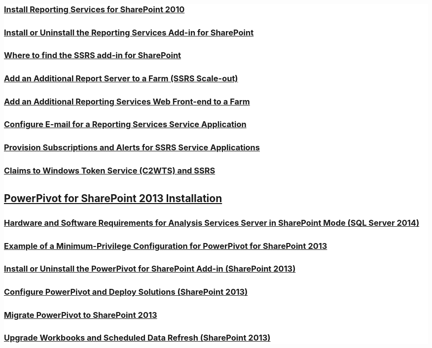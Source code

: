 ### [Install Reporting Services for SharePoint 2010](../../sql-server/install/install-reporting-services-sharepoint-mode-for-sharepoint-2010.md)
### [Install or Uninstall the Reporting Services Add-in for SharePoint](../../reporting-services/install-windows/install-or-uninstall-the-reporting-services-add-in-for-sharepoint.md)
### [Where to find the SSRS add-in for SharePoint](../../reporting-services/install-windows/where-to-find-the-reporting-services-add-in-for-sharepoint-products.md)
### [Add an Additional Report Server to a Farm (SSRS Scale-out)](../../reporting-services/install-windows/add-an-additional-report-server-to-a-farm-ssrs-scale-out.md)
### [Add an Additional Reporting Services Web Front-end to a Farm](../../reporting-services/install-windows/add-an-additional-reporting-services-web-front-end-to-a-farm.md)
### [Configure E-mail for a Reporting Services Service Application](../../reporting-services/install-windows/configure-e-mail-for-a-reporting-services-service-application.md)
### [Provision Subscriptions and Alerts for SSRS Service Applications](../../reporting-services/install-windows/provision-subscriptions-and-alerts-for-ssrs-service-applications.md)
### [Claims to Windows Token Service (C2WTS) and SSRS](../../sql-server/install/claims-to-windows-token-service-c2wts-and-reporting-services.md)
## [PowerPivot for SharePoint 2013 Installation](../../analysis-services/instances/install-windows/install-analysis-services-in-power-pivot-mode.md)
### [Hardware and Software Requirements for Analysis Services Server in SharePoint Mode (SQL Server 2014)](../../sql-server/install/hardware-software-requirements-analysis-services-server-sharepoint-mode.md)
### [Example of a Minimum-Privilege Configuration for PowerPivot for SharePoint 2013](../../analysis-services/instances/install-windows/power-pivot-minimum-privilege-example-sharepoint-2013.md)
### [Install or Uninstall the PowerPivot for SharePoint Add-in (SharePoint 2013)](../../analysis-services/instances/install-windows/install-or-uninstall-the-power-pivot-for-sharepoint-add-in-sharepoint-2013.md)
### [Configure PowerPivot and Deploy Solutions (SharePoint 2013)](../../analysis-services/instances/install-windows/configure-power-pivot-and-deploy-solutions-sharepoint-2013.md)
### [Migrate PowerPivot to SharePoint 2013](../../analysis-services/instances/install-windows/migrate-power-pivot-to-sharepoint-2013.md)
### [Upgrade Workbooks and Scheduled Data Refresh (SharePoint 2013)](../../analysis-services/instances/install-windows/upgrade-workbooks-and-scheduled-data-refresh-sharepoint-2013.md)